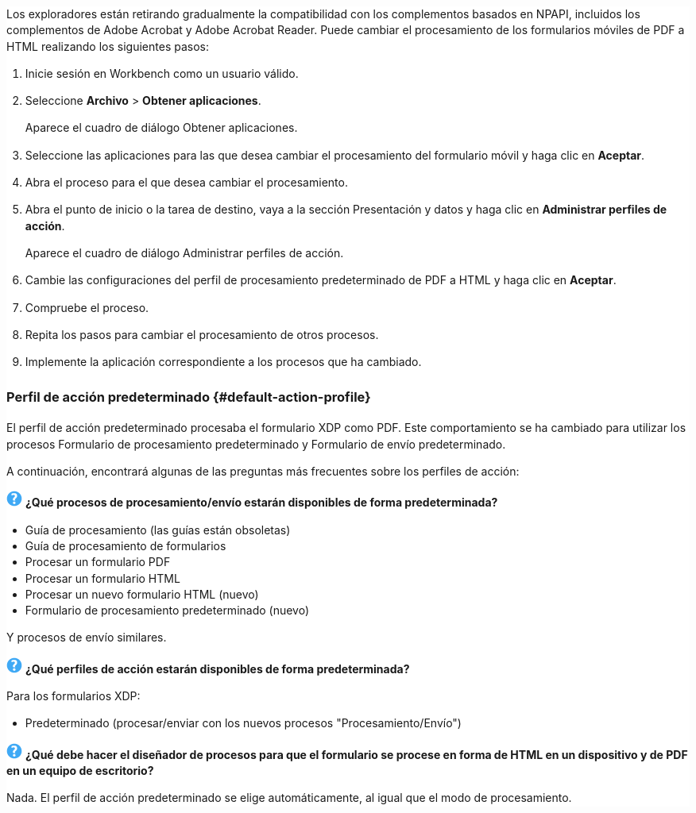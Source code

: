 Los exploradores están retirando gradualmente la compatibilidad con los complementos basados en NPAPI, incluidos los complementos de Adobe Acrobat y Adobe Acrobat Reader. Puede cambiar el procesamiento de los formularios móviles de PDF a HTML realizando los siguientes pasos:

1. Inicie sesión en Workbench como un usuario válido.
1. Seleccione **Archivo** > **Obtener aplicaciones**.

   Aparece el cuadro de diálogo Obtener aplicaciones.

1. Seleccione las aplicaciones para las que desea cambiar el procesamiento del formulario móvil y haga clic en **Aceptar**.
1. Abra el proceso para el que desea cambiar el procesamiento.
1. Abra el punto de inicio o la tarea de destino, vaya a la sección Presentación y datos y haga clic en **Administrar perfiles de acción**.

   Aparece el cuadro de diálogo Administrar perfiles de acción.
1. Cambie las configuraciones del perfil de procesamiento predeterminado de PDF a HTML y haga clic en **Aceptar**.
1. Compruebe el proceso.
1. Repita los pasos para cambiar el procesamiento de otros procesos.
1. Implemente la aplicación correspondiente a los procesos que ha cambiado.

### Perfil de acción predeterminado {#default-action-profile}

El perfil de acción predeterminado procesaba el formulario XDP como PDF. Este comportamiento se ha cambiado para utilizar los procesos Formulario de procesamiento predeterminado y Formulario de envío predeterminado.

A continuación, encontrará algunas de las preguntas más frecuentes sobre los perfiles de acción:

![gen_pregunta_b_20](assets/gen_question_b_20.png) **¿Qué procesos de procesamiento/envío estarán disponibles de forma predeterminada?**

* Guía de procesamiento (las guías están obsoletas)
* Guía de procesamiento de formularios
* Procesar un formulario PDF
* Procesar un formulario HTML
* Procesar un nuevo formulario HTML (nuevo)
* Formulario de procesamiento predeterminado (nuevo)

Y procesos de envío similares.

![gen_pregunta_b_20](assets/gen_question_b_20.png) **¿Qué perfiles de acción estarán disponibles de forma predeterminada?**

Para los formularios XDP:

* Predeterminado (procesar/enviar con los nuevos procesos &quot;Procesamiento/Envío&quot;)

![gen_pregunta_b_20](assets/gen_question_b_20.png) **¿Qué debe hacer el diseñador de procesos para que el formulario se procese en forma de HTML en un dispositivo y de PDF en un equipo de escritorio?**

Nada. El perfil de acción predeterminado se elige automáticamente, al igual que el modo de procesamiento.
